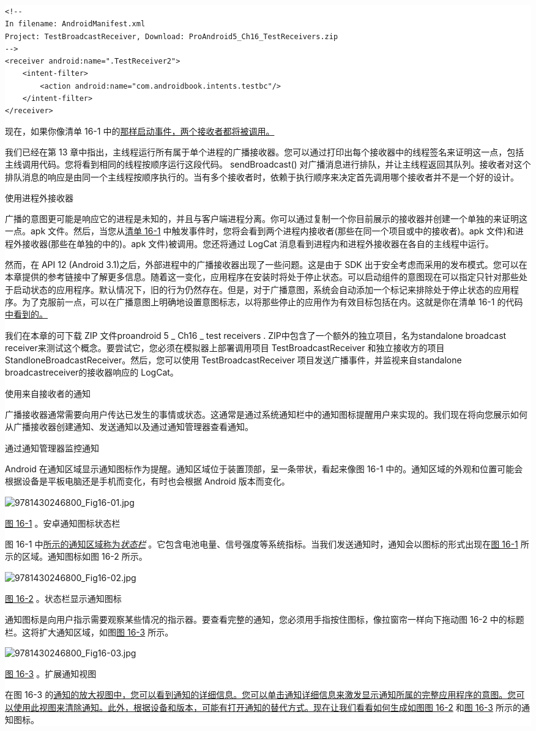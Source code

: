 ```
<!--
In filename: AndroidManifest.xml
Project: TestBroadcastReceiver, Download: ProAndroid5_Ch16_TestReceivers.zip
-->
<receiver android:name=".TestReceiver2">
    <intent-filter>
        <action android:name="com.androidbook.intents.testbc"/>
    </intent-filter>
</receiver>
```

现在，如果你像清单 16-1 中的[那样启动事件，两个接收者都将被调用。](#list1)

我们已经在第 13 章中指出，主线程运行所有属于单个进程的广播接收器。您可以通过打印出每个接收器中的线程签名来证明这一点，包括主线调用代码。您将看到相同的线程按顺序运行这段代码。 sendBroadcast() 对广播消息进行排队，并让主线程返回其队列。接收者对这个排队消息的响应是由同一个主线程按顺序执行的。当有多个接收者时，依赖于执行顺序来决定首先调用哪个接收者并不是一个好的设计。

使用进程外接收器

广播的意图更可能是响应它的进程是未知的，并且与客户端进程分离。你可以通过复制一个你目前展示的接收器并创建一个单独的来证明这一点。apk 文件。然后，当您从[清单 16-1](#list1) 中触发事件时，您将会看到两个进程内接收者(那些在同一个项目或中的接收者)。apk 文件)和进程外接收器(那些在单独的中的)。apk 文件)被调用。您还将通过 LogCat 消息看到进程内和进程外接收器在各自的主线程中运行。

然而，在 API 12 (Android 3.1)之后，外部进程中的广播接收器出现了一些问题。这是由于 SDK 出于安全考虑而采用的发布模式。您可以在本章提供的参考链接中了解更多信息。随着这一变化，应用程序在安装时将处于停止状态。可以启动组件的意图现在可以指定只针对那些处于启动状态的应用程序。默认情况下，旧的行为仍然存在。但是，对于广播意图，系统会自动添加一个标记来排除处于停止状态的应用程序。为了克服前一点，可以在广播意图上明确地设置意图标志，以将那些停止的应用作为有效目标包括在内。这就是你在清单 16-1 的代码[中看到的。](#list1)

我们在本章的可下载 ZIP 文件proandroid 5 _ Ch16 _ test receivers . ZIP中包含了一个额外的独立项目，名为standalone broadcast receiver来测试这个概念。要尝试它，您必须在模拟器上部署调用项目 TestBroadcastReceiver 和独立接收方的项目StandloneBroadcastReceiver。然后，您可以使用 TestBroadcastReceiver 项目发送广播事件，并监视来自standalone broadcastreceiver的接收器响应的 LogCat。

使用来自接收者的通知

广播接收器通常需要向用户传达已发生的事情或状态。这通常是通过系统通知栏中的通知图标提醒用户来实现的。我们现在将向您展示如何从广播接收器创建通知、发送通知以及通过通知管理器查看通知。

通过通知管理器监控通知

Android 在通知区域显示通知图标作为提醒。通知区域位于装置顶部，呈一条带状，看起来像图 16-1 中的。通知区域的外观和位置可能会根据设备是平板电脑还是手机而变化，有时也会根据 Android 版本而变化。

![9781430246800_Fig16-01.jpg](../Images/image00900.jpeg)

[图 16-1](#_Fig1) 。安卓通知图标状态栏

图 16-1 中[所示的通知区域称为*状态栏*](#Fig1) 。它包含电池电量、信号强度等系统指标。当我们发送通知时，通知会以图标的形式出现在[图 16-1](#Fig1) 所示的区域。通知图标如图 16-2 所示。

![9781430246800_Fig16-02.jpg](../Images/image00901.jpeg)

[图 16-2](#_Fig2) 。状态栏显示通知图标

通知图标是向用户指示需要观察某些情况的指示器。要查看完整的通知，您必须用手指按住图标，像拉窗帘一样向下拖动图 16-2 中的标题栏。这将扩大通知区域，如图[图 16-3](#Fig3) 所示。

![9781430246800_Fig16-03.jpg](../Images/image00902.jpeg)

[图 16-3](#_Fig3) 。扩展通知视图

在图 16-3 的[通知的放大视图中，您可以看到通知的详细信息。您可以单击通知详细信息来激发显示通知所属的完整应用程序的意图。您可以使用此视图来清除通知。此外，根据设备和版本，可能有打开通知的替代方式。现在让我们看看如何生成如图](#Fig3)[图 16-2](#Fig2) 和[图 16-3](#Fig3) 所示的通知图标。
